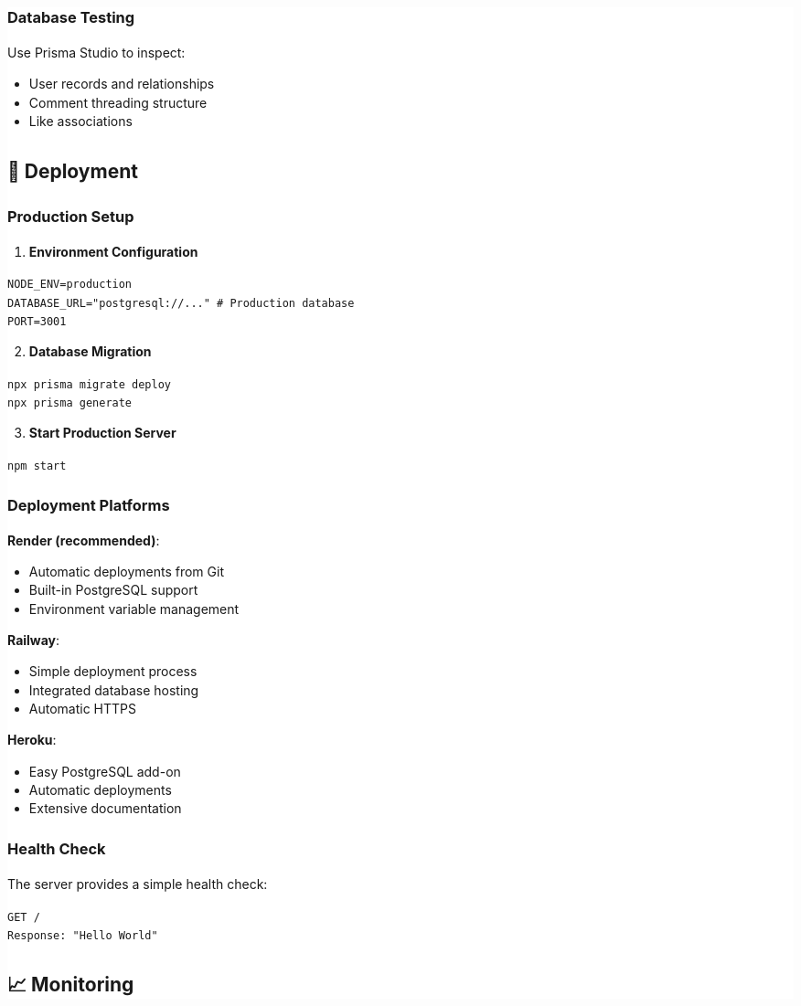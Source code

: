 ### Database Testing

Use Prisma Studio to inspect:
- User records and relationships
- Comment threading structure
- Like associations

## 🚀 Deployment

### Production Setup

1. **Environment Configuration**
```env
NODE_ENV=production
DATABASE_URL="postgresql://..." # Production database
PORT=3001
```

2. **Database Migration**
```bash
npx prisma migrate deploy
npx prisma generate
```

3. **Start Production Server**
```bash
npm start
```

### Deployment Platforms

**Render (recommended)**:
- Automatic deployments from Git
- Built-in PostgreSQL support
- Environment variable management

**Railway**:
- Simple deployment process
- Integrated database hosting
- Automatic HTTPS

**Heroku**:
- Easy PostgreSQL add-on
- Automatic deployments
- Extensive documentation

### Health Check

The server provides a simple health check:
```
GET /
Response: "Hello World"
```

## 📈 Monitoring
